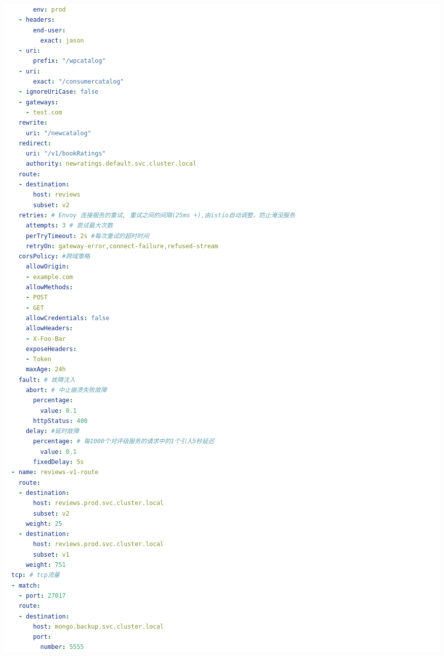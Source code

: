 ```yaml
        env: prod
    - headers:
        end-user:
          exact: jason
    - uri:
        prefix: "/wpcatalog"
    - uri:
        exact: "/consumercatalog"
    - ignoreUriCase: false
    - gateways:
      - test.com
    rewrite:
      uri: "/newcatalog"
    redirect:
      uri: "/v1/bookRatings"
      authority: newratings.default.svc.cluster.local
    route:
    - destination:
        host: reviews
        subset: v2
    retries: # Envoy 连接服务的重试, 重试之间的间隔(25ms +),由istio自动调整，防止淹没服务
      attempts: 3 # 尝试最大次数
      perTryTimeout: 2s #每次重试的超时时间
      retryOn: gateway-error,connect-failure,refused-stream
    corsPolicy: #跨域策略
      allowOrigin:
      - example.com
      allowMethods:
      - POST
      - GET
      allowCredentials: false
      allowHeaders:
      - X-Foo-Bar
      exposeHeaders:
      - Token
      maxAge: 24h
    fault: # 故障注入
      abort: # 中止崩溃失败故障
        percentage:
          value: 0.1
        httpStatus: 400
      delay: #延时故障
        percentage: # 每1000个对评级服务的请求中的1个引入5秒延迟
          value: 0.1
        fixedDelay: 5s
  - name: reviews-v1-route
    route:
    - destination:
        host: reviews.prod.svc.cluster.local
        subset: v2
      weight: 25
    - destination:
        host: reviews.prod.svc.cluster.local
        subset: v1
      weight: 751
  tcp: # tcp流量
  - match:
    - port: 27017
    route:
    - destination:
        host: mongo.backup.svc.cluster.local
        port:
          number: 5555
```
